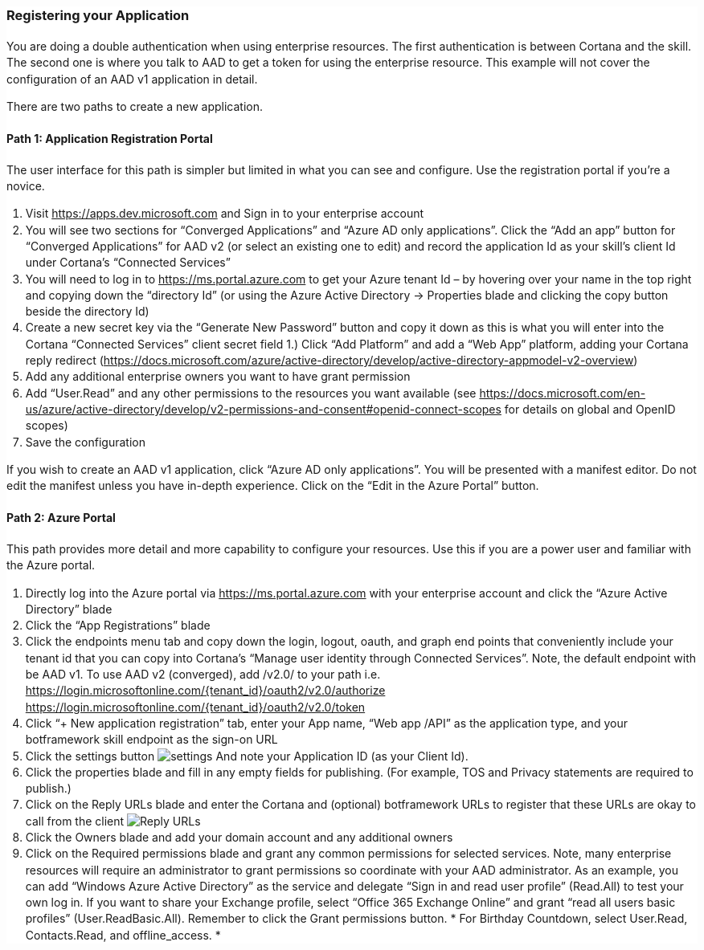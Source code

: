 ### Registering your Application ###
You are doing a double authentication when using enterprise resources.  The first authentication is between Cortana and the skill. The second one is where you talk to AAD to get a token for using the enterprise resource. This example will not cover the configuration of an AAD v1 application in detail.

There are two paths to create a new application.  

#### Path 1: Application Registration Portal ####
The user interface for this path is simpler but limited in what you can see and configure.  Use the registration portal if you’re a novice.
1. Visit https://apps.dev.microsoft.com and Sign in to your enterprise account 
1. You will see two sections for “Converged Applications” and “Azure AD only applications”.  Click the “Add an app” button for “Converged Applications” for AAD v2 (or select an existing one to edit) and record the application Id as your skill’s client Id under Cortana’s “Connected Services”
1. You will need to log in to https://ms.portal.azure.com to get your Azure tenant Id – by hovering over your name in the top right and copying down the “directory Id” (or using the Azure Active Directory -> Properties blade and clicking the copy button beside the directory Id)
1. Create a new secret key via the “Generate New Password” button and copy it down as this is what you will enter into the Cortana “Connected Services” client secret field
1.) Click “Add Platform” and add a “Web App” platform, adding your Cortana reply redirect (https://docs.microsoft.com/azure/active-directory/develop/active-directory-appmodel-v2-overview) 
1. Add any additional enterprise owners you want to have grant permission
1. Add “User.Read” and any other permissions to the resources you want available (see https://docs.microsoft.com/en-us/azure/active-directory/develop/v2-permissions-and-consent#openid-connect-scopes for details on global and OpenID scopes)
1. Save the configuration

If you wish to create an AAD v1 application, click “Azure AD only applications”. You will be presented with a manifest editor.  Do not edit the manifest unless you have in-depth experience. Click on the “Edit in the Azure Portal” button. 

#### Path 2: Azure Portal ####
This path provides more detail and more capability to configure your resources. Use this if you are a power user and familiar with the Azure portal.
1. Directly log into the Azure portal via https://ms.portal.azure.com with your enterprise account  and click the “Azure Active Directory” blade 
1. Click the “App Registrations” blade
1. Click the endpoints menu tab and copy down the login, logout, oauth, and graph end points that conveniently include your tenant id that you can copy into Cortana’s “Manage user identity through Connected Services”.  Note, the default endpoint with be AAD v1. To use AAD v2 (converged), add /v2.0/ to your path i.e. https://login.microsoftonline.com/{tenant_id}/oauth2/v2.0/authorize https://login.microsoftonline.com/{tenant_id}/oauth2/v2.0/token 
1. Click “+ New application registration” tab, enter your App name, “Web app /API” as the application type, and your botframework skill endpoint as the sign-on URL
1. Click the settings button
![settings](images/clip_image001.png)
And note your Application ID (as your Client Id).
1. Click the properties blade and fill in any empty fields for publishing.  (For example, TOS and Privacy statements are required to publish.)
1. Click on the Reply URLs blade and enter the Cortana and (optional) botframework URLs to register that these URLs are okay to call from the client 
![Reply URLs](images/clip_image002.png)
1. Click the Owners blade and add your domain account and any additional owners
1. Click on the Required permissions blade and grant any common permissions for selected services. Note, many enterprise resources will require an administrator to grant permissions so coordinate with your AAD administrator.  As an example, you can add “Windows Azure Active Directory” as the service and delegate “Sign in and read user profile” (Read.All) to test your own log in. If you want to share your Exchange profile, select “Office 365 Exchange Online” and grant “read all users basic profiles” (User.ReadBasic.All).  Remember to click the Grant permissions button. * For Birthday Countdown, select User.Read, Contacts.Read, and offline_access. *